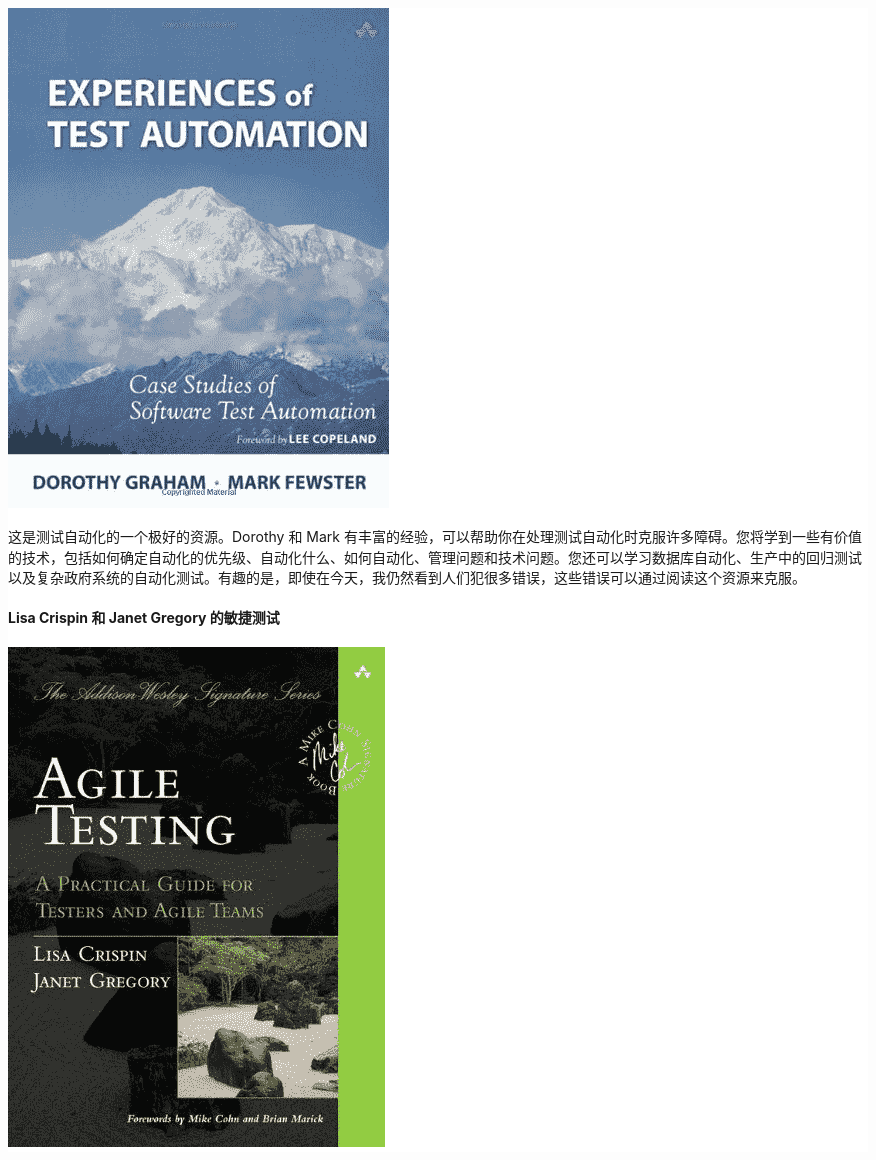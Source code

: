 ![Experiences of Test Automation: Case Studies of Software Test Automation](img/35fbb06c3cdebda88cb54c01b1a5b541.png)



这是测试自动化的一个极好的资源。Dorothy 和 Mark 有丰富的经验，可以帮助你在处理测试自动化时克服许多障碍。您将学到一些有价值的技术，包括如何确定自动化的优先级、自动化什么、如何自动化、管理问题和技术问题。您还可以学习数据库自动化、生产中的回归测试以及复杂政府系统的自动化测试。有趣的是，即使在今天，我仍然看到人们犯很多错误，这些错误可以通过阅读这个资源来克服。

#### Lisa Crispin 和 Janet Gregory 的敏捷测试



![Agile Testing: A Practical Guide for Testers and Agile Teams](img/b58f71bf8805d77b225c16e094048d00.png)
